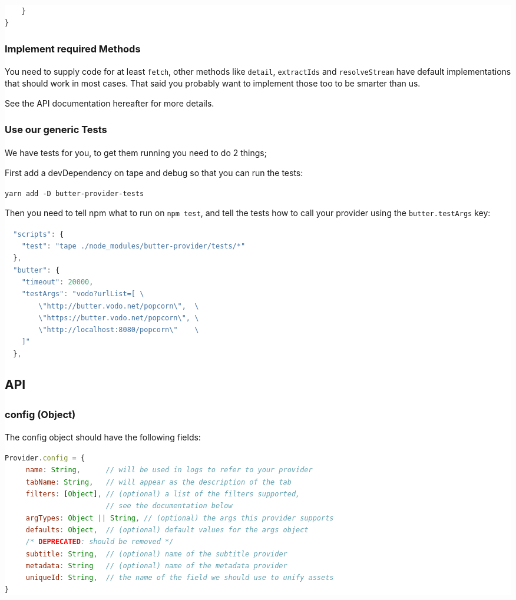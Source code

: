``` javascript
    }
}
```

### Implement required Methods
You need to supply code for at least `fetch`, other methods like `detail`,
`extractIds` and `resolveStream` have default implementations that should
work in most cases. That said you probably want to implement those too to be
smarter than us.

See the API documentation hereafter for more details.

### Use our generic Tests
We have tests for you, to get them running you need to do 2 things;

First add a devDependency on tape and debug so that you can run the tests:
``` shell
yarn add -D butter-provider-tests
```

Then you need to tell npm what to run on `npm test`, and tell the tests how
to call your provider using the `butter.testArgs` key:
``` javascript
  "scripts": {
    "test": "tape ./node_modules/butter-provider/tests/*"
  },
  "butter": {
    "timeout": 20000,
    "testArgs": "vodo?urlList=[ \
        \"http://butter.vodo.net/popcorn\",  \
        \"https://butter.vodo.net/popcorn\", \
        \"http://localhost:8080/popcorn\"    \
    ]"
  },
```

## API

### config (Object)

The config object should have the following fields:

``` javascript
Provider.config = {
     name: String,      // will be used in logs to refer to your provider
     tabName: String,   // will appear as the description of the tab
     filters: [Object], // (optional) a list of the filters supported,
                        // see the documentation below
     argTypes: Object || String, // (optional) the args this provider supports
     defaults: Object,  // (optional) default values for the args object
     /* DEPRECATED: should be removed */
     subtitle: String,  // (optional) name of the subtitle provider
     metadata: String   // (optional) name of the metadata provider
     uniqueId: String,  // the name of the field we should use to unify assets
}
```
